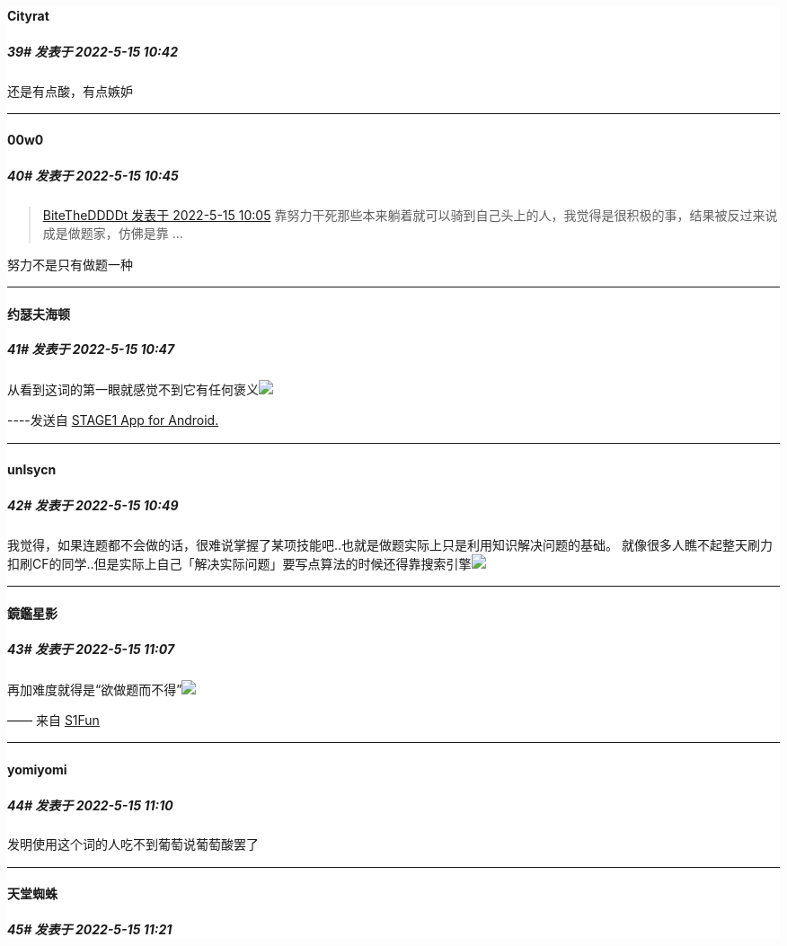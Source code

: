 ####  Cityrat  
##### 39#       发表于 2022-5-15 10:42

还是有点酸，有点嫉妒

*****

####  00w0  
##### 40#       发表于 2022-5-15 10:45

<blockquote><a href="httphttps://bbs.saraba1st.com/2b/forum.php?mod=redirect&amp;goto=findpost&amp;pid=55847385&amp;ptid=2069634" target="_blank">BiteTheDDDDt 发表于 2022-5-15 10:05</a>
靠努力干死那些本来躺着就可以骑到自己头上的人，我觉得是很积极的事，结果被反过来说成是做题家，仿佛是靠 ...</blockquote>
努力不是只有做题一种

*****

####  约瑟夫海顿  
##### 41#       发表于 2022-5-15 10:47

从看到这词的第一眼就感觉不到它有任何褒义<img src="https://static.saraba1st.com/image/smiley/face2017/013.png" referrerpolicy="no-referrer">

----发送自 [STAGE1 App for Android.](http://stage1.5j4m.com/?1.37)

*****

####  unlsycn  
##### 42#       发表于 2022-5-15 10:49

我觉得，如果连题都不会做的话，很难说掌握了某项技能吧..也就是做题实际上只是利用知识解决问题的基础。
就像很多人瞧不起整天刷力扣刷CF的同学..但是实际上自己「解决实际问题」要写点算法的时候还得靠搜索引擎<img src="https://static.saraba1st.com/image/smiley/face2017/068.png" referrerpolicy="no-referrer">

*****

####  鏡鑑星影  
##### 43#       发表于 2022-5-15 11:07

再加难度就得是“欲做题而不得”<img src="https://static.saraba1st.com/image/smiley/face2017/001.png" referrerpolicy="no-referrer">

—— 来自 [S1Fun](https://s1fun.koalcat.com)

*****

####  yomiyomi  
##### 44#       发表于 2022-5-15 11:10

发明使用这个词的人吃不到葡萄说葡萄酸罢了

*****

####  天堂蜘蛛  
##### 45#       发表于 2022-5-15 11:21
